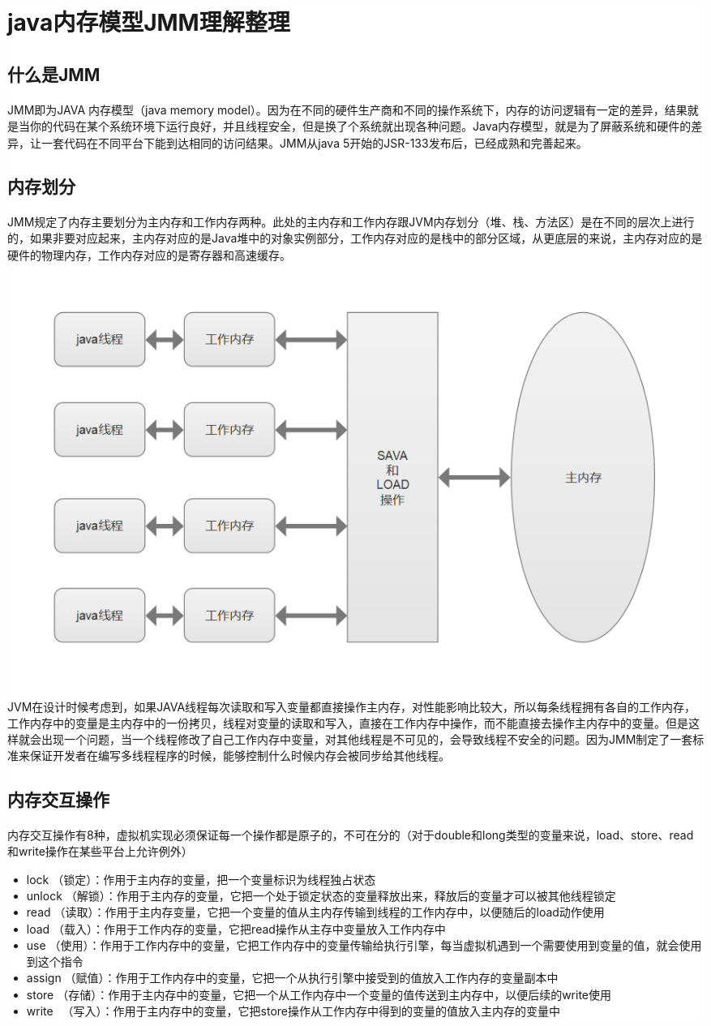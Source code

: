 # java内存模型JMM理解整理

## 什么是JMM

JMM即为JAVA 内存模型（java memory model）。因为在不同的硬件生产商和不同的操作系统下，内存的访问逻辑有一定的差异，结果就是当你的代码在某个系统环境下运行良好，并且线程安全，但是换了个系统就出现各种问题。Java内存模型，就是为了屏蔽系统和硬件的差异，让一套代码在不同平台下能到达相同的访问结果。JMM从java 5开始的JSR-133发布后，已经成熟和完善起来。

## 内存划分

JMM规定了内存主要划分为主内存和工作内存两种。此处的主内存和工作内存跟JVM内存划分（堆、栈、方法区）是在不同的层次上进行的，如果非要对应起来，主内存对应的是Java堆中的对象实例部分，工作内存对应的是栈中的部分区域，从更底层的来说，主内存对应的是硬件的物理内存，工作内存对应的是寄存器和高速缓存。

![](file/jmm/java-jmm1.png)  

JVM在设计时候考虑到，如果JAVA线程每次读取和写入变量都直接操作主内存，对性能影响比较大，所以每条线程拥有各自的工作内存，工作内存中的变量是主内存中的一份拷贝，线程对变量的读取和写入，直接在工作内存中操作，而不能直接去操作主内存中的变量。但是这样就会出现一个问题，当一个线程修改了自己工作内存中变量，对其他线程是不可见的，会导致线程不安全的问题。因为JMM制定了一套标准来保证开发者在编写多线程程序的时候，能够控制什么时候内存会被同步给其他线程。

## 内存交互操作

内存交互操作有8种，虚拟机实现必须保证每一个操作都是原子的，不可在分的（对于double和long类型的变量来说，load、store、read和write操作在某些平台上允许例外）

- lock     （锁定）：作用于主内存的变量，把一个变量标识为线程独占状态
- unlock （解锁）：作用于主内存的变量，它把一个处于锁定状态的变量释放出来，释放后的变量才可以被其他线程锁定
- read    （读取）：作用于主内存变量，它把一个变量的值从主内存传输到线程的工作内存中，以便随后的load动作使用
- load     （载入）：作用于工作内存的变量，它把read操作从主存中变量放入工作内存中
- use      （使用）：作用于工作内存中的变量，它把工作内存中的变量传输给执行引擎，每当虚拟机遇到一个需要使用到变量的值，就会使用到这个指令
- assign  （赋值）：作用于工作内存中的变量，它把一个从执行引擎中接受到的值放入工作内存的变量副本中
- store    （存储）：作用于主内存中的变量，它把一个从工作内存中一个变量的值传送到主内存中，以便后续的write使用
- write 　（写入）：作用于主内存中的变量，它把store操作从工作内存中得到的变量的值放入主内存的变量中
